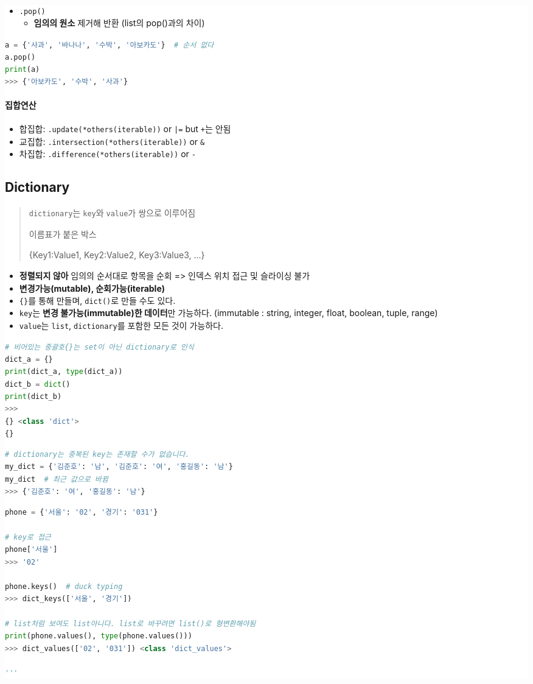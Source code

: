 

- `.pop()`
  - **임의의 원소** 제거해 반환 (list의 pop()과의 차이)

```python
a = {'사과', '바나나', '수박', '아보카도'}  # 순서 없다
a.pop()
print(a)
>>> {'아보카도', '수박', '사과'}
```



#### 집합연산

- 합집합:  `.update(*others(iterable))` or `|=`  but  `+`는 안됨
- 교집합: `.intersection(*others(iterable))` or `&`
- 차집합:  `.difference(*others(iterable))` or `-`



## Dictionary

> `dictionary`는 `key`와 `value`가 쌍으로 이루어짐
>
> 이름표가 붙은 박스
>
> {Key1:Value1, Key2:Value2, Key3:Value3, ...}

- **정렬되지 않아** 임의의 순서대로 항목을 순회 => 인덱스 위치 접근 및 슬라이싱 불가
- **변경가능(mutable), 순회가능(iterable)**
- `{}`를 통해 만들며, `dict()`로 만들 수도 있다.
- `key`는 **변경 불가능(immutable)한 데이터**만 가능하다. (immutable : string, integer, float, boolean, tuple, range)
- `value`는 `list`, `dictionary`를 포함한 모든 것이 가능하다.

```python
# 비어있는 중괄호{}는 set이 아닌 dictionary로 인식
dict_a = {}  
print(dict_a, type(dict_a))
dict_b = dict()
print(dict_b)
>>>
{} <class 'dict'>
{}
```

```python
# dictionary는 중복된 key는 존재할 수가 없습니다.
my_dict = {'김준호': '남', '김준호': '여', '홍길동': '남'}
my_dict  # 최근 값으로 바뀜
>>> {'김준호': '여', '홍길동': '남'}
```

```python
phone = {'서울': '02', '경기': '031'}

# key로 접근
phone['서울']
>>> '02'

phone.keys()  # duck typing
>>> dict_keys(['서울', '경기'])

# list처럼 보여도 list아니다. list로 바꾸려면 list()로 형변환해야됨
print(phone.values(), type(phone.values()))  
>>> dict_values(['02', '031']) <class 'dict_values'>

'''
```